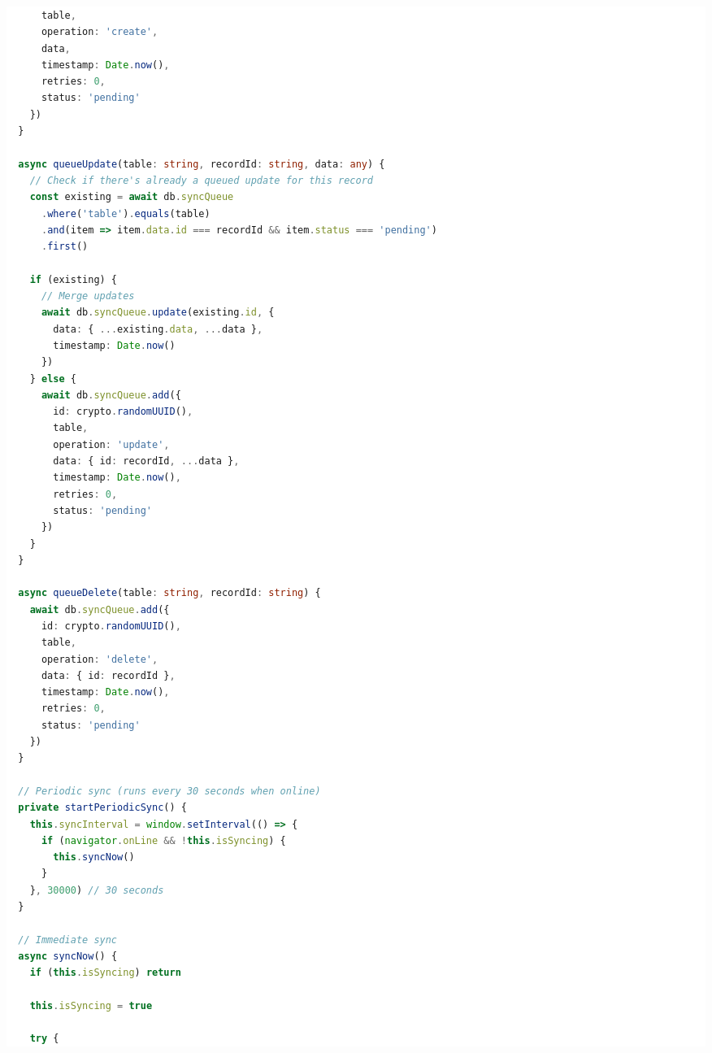 ```typescript
      table,
      operation: 'create',
      data,
      timestamp: Date.now(),
      retries: 0,
      status: 'pending'
    })
  }

  async queueUpdate(table: string, recordId: string, data: any) {
    // Check if there's already a queued update for this record
    const existing = await db.syncQueue
      .where('table').equals(table)
      .and(item => item.data.id === recordId && item.status === 'pending')
      .first()

    if (existing) {
      // Merge updates
      await db.syncQueue.update(existing.id, {
        data: { ...existing.data, ...data },
        timestamp: Date.now()
      })
    } else {
      await db.syncQueue.add({
        id: crypto.randomUUID(),
        table,
        operation: 'update',
        data: { id: recordId, ...data },
        timestamp: Date.now(),
        retries: 0,
        status: 'pending'
      })
    }
  }

  async queueDelete(table: string, recordId: string) {
    await db.syncQueue.add({
      id: crypto.randomUUID(),
      table,
      operation: 'delete',
      data: { id: recordId },
      timestamp: Date.now(),
      retries: 0,
      status: 'pending'
    })
  }

  // Periodic sync (runs every 30 seconds when online)
  private startPeriodicSync() {
    this.syncInterval = window.setInterval(() => {
      if (navigator.onLine && !this.isSyncing) {
        this.syncNow()
      }
    }, 30000) // 30 seconds
  }

  // Immediate sync
  async syncNow() {
    if (this.isSyncing) return

    this.isSyncing = true

    try {
```